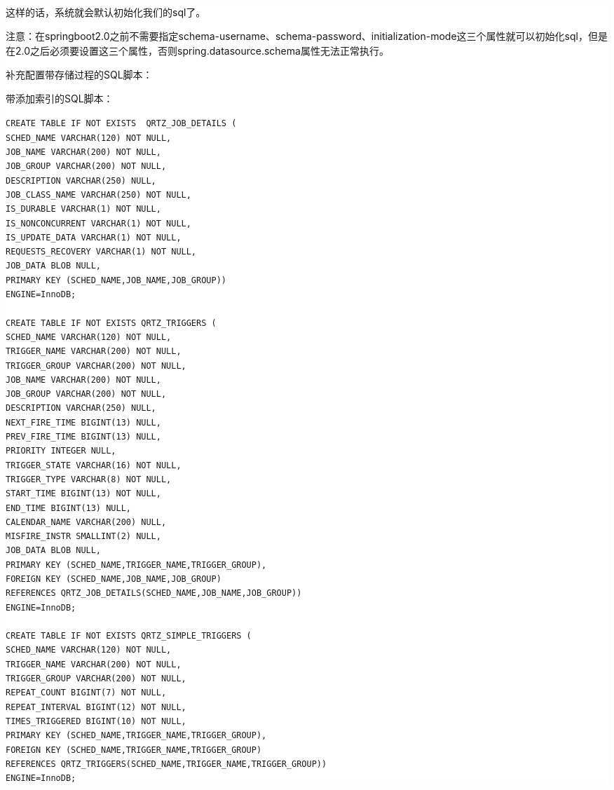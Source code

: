 这样的话，系统就会默认初始化我们的sql了。

注意：在springboot2.0之前不需要指定schema-username、schema-password、initialization-mode这三个属性就可以初始化sql，但是在2.0之后必须要设置这三个属性，否则spring.datasource.schema属性无法正常执行。

补充配置带存储过程的SQL脚本：

带添加索引的SQL脚本：

    CREATE TABLE IF NOT EXISTS  QRTZ_JOB_DETAILS (
    SCHED_NAME VARCHAR(120) NOT NULL,
    JOB_NAME VARCHAR(200) NOT NULL,
    JOB_GROUP VARCHAR(200) NOT NULL,
    DESCRIPTION VARCHAR(250) NULL,
    JOB_CLASS_NAME VARCHAR(250) NOT NULL,
    IS_DURABLE VARCHAR(1) NOT NULL,
    IS_NONCONCURRENT VARCHAR(1) NOT NULL,
    IS_UPDATE_DATA VARCHAR(1) NOT NULL,
    REQUESTS_RECOVERY VARCHAR(1) NOT NULL,
    JOB_DATA BLOB NULL,
    PRIMARY KEY (SCHED_NAME,JOB_NAME,JOB_GROUP))
    ENGINE=InnoDB;
    
    CREATE TABLE IF NOT EXISTS QRTZ_TRIGGERS (
    SCHED_NAME VARCHAR(120) NOT NULL,
    TRIGGER_NAME VARCHAR(200) NOT NULL,
    TRIGGER_GROUP VARCHAR(200) NOT NULL,
    JOB_NAME VARCHAR(200) NOT NULL,
    JOB_GROUP VARCHAR(200) NOT NULL,
    DESCRIPTION VARCHAR(250) NULL,
    NEXT_FIRE_TIME BIGINT(13) NULL,
    PREV_FIRE_TIME BIGINT(13) NULL,
    PRIORITY INTEGER NULL,
    TRIGGER_STATE VARCHAR(16) NOT NULL,
    TRIGGER_TYPE VARCHAR(8) NOT NULL,
    START_TIME BIGINT(13) NOT NULL,
    END_TIME BIGINT(13) NULL,
    CALENDAR_NAME VARCHAR(200) NULL,
    MISFIRE_INSTR SMALLINT(2) NULL,
    JOB_DATA BLOB NULL,
    PRIMARY KEY (SCHED_NAME,TRIGGER_NAME,TRIGGER_GROUP),
    FOREIGN KEY (SCHED_NAME,JOB_NAME,JOB_GROUP)
    REFERENCES QRTZ_JOB_DETAILS(SCHED_NAME,JOB_NAME,JOB_GROUP))
    ENGINE=InnoDB;
    
    CREATE TABLE IF NOT EXISTS QRTZ_SIMPLE_TRIGGERS (
    SCHED_NAME VARCHAR(120) NOT NULL,
    TRIGGER_NAME VARCHAR(200) NOT NULL,
    TRIGGER_GROUP VARCHAR(200) NOT NULL,
    REPEAT_COUNT BIGINT(7) NOT NULL,
    REPEAT_INTERVAL BIGINT(12) NOT NULL,
    TIMES_TRIGGERED BIGINT(10) NOT NULL,
    PRIMARY KEY (SCHED_NAME,TRIGGER_NAME,TRIGGER_GROUP),
    FOREIGN KEY (SCHED_NAME,TRIGGER_NAME,TRIGGER_GROUP)
    REFERENCES QRTZ_TRIGGERS(SCHED_NAME,TRIGGER_NAME,TRIGGER_GROUP))
    ENGINE=InnoDB;
    